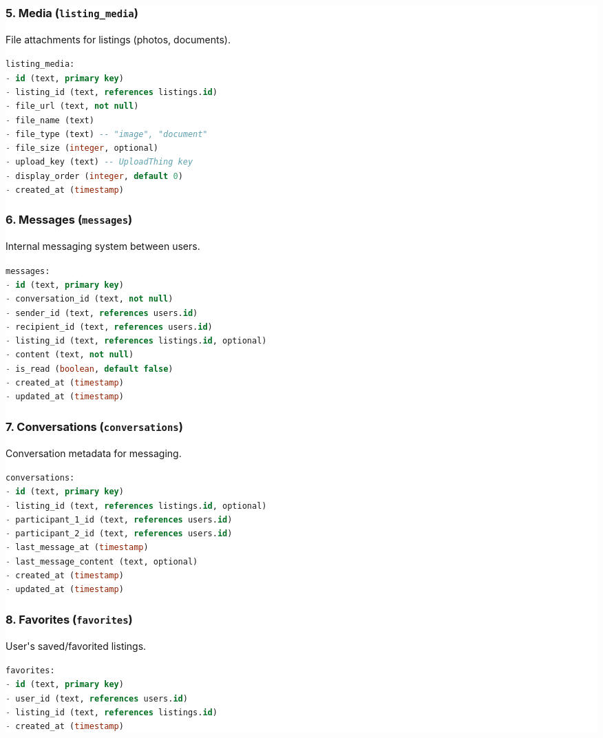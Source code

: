 ### 5. Media (`listing_media`)
File attachments for listings (photos, documents).

```sql
listing_media:
- id (text, primary key)
- listing_id (text, references listings.id)
- file_url (text, not null)
- file_name (text)
- file_type (text) -- "image", "document"
- file_size (integer, optional)
- upload_key (text) -- UploadThing key
- display_order (integer, default 0)
- created_at (timestamp)
```

### 6. Messages (`messages`)
Internal messaging system between users.

```sql
messages:
- id (text, primary key)
- conversation_id (text, not null)
- sender_id (text, references users.id)
- recipient_id (text, references users.id)
- listing_id (text, references listings.id, optional)
- content (text, not null)
- is_read (boolean, default false)
- created_at (timestamp)
- updated_at (timestamp)
```

### 7. Conversations (`conversations`)
Conversation metadata for messaging.

```sql
conversations:
- id (text, primary key)
- listing_id (text, references listings.id, optional)
- participant_1_id (text, references users.id)
- participant_2_id (text, references users.id)
- last_message_at (timestamp)
- last_message_content (text, optional)
- created_at (timestamp)
- updated_at (timestamp)
```

### 8. Favorites (`favorites`)
User's saved/favorited listings.

```sql
favorites:
- id (text, primary key)
- user_id (text, references users.id)
- listing_id (text, references listings.id)
- created_at (timestamp)
```
